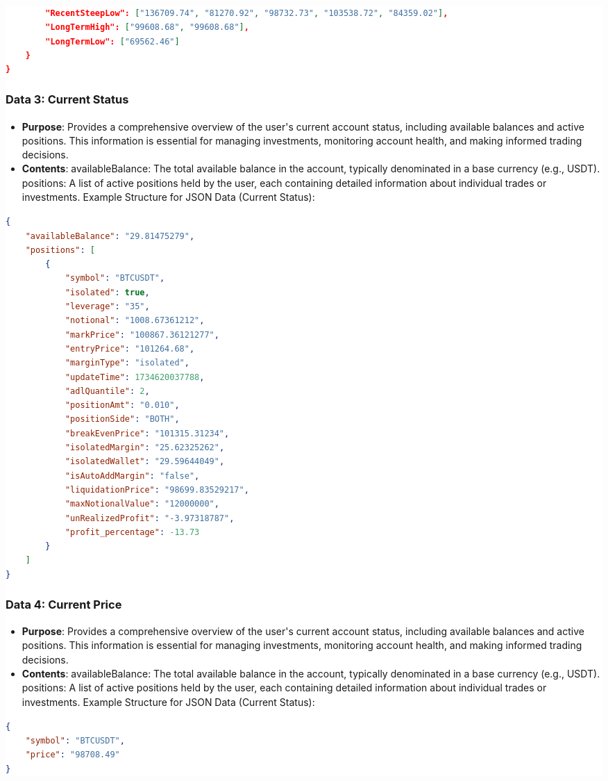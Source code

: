 ```json
        "RecentSteepLow": ["136709.74", "81270.92", "98732.73", "103538.72", "84359.02"],
        "LongTermHigh": ["99608.68", "99608.68"],
        "LongTermLow": ["69562.46"]
    }
}
```


### Data 3: Current Status
- **Purpose**: Provides a comprehensive overview of the user's current account status, including available balances and active positions. This information is essential for managing investments, monitoring account health, and making informed trading decisions.
- **Contents**:
availableBalance: The total available balance in the account, typically denominated in a base currency (e.g., USDT).
positions: A list of active positions held by the user, each containing detailed information about individual trades or investments.
Example Structure for JSON Data (Current Status):
```json
{
    "availableBalance": "29.81475279",
    "positions": [
        {
            "symbol": "BTCUSDT",
            "isolated": true,
            "leverage": "35",
            "notional": "1008.67361212",
            "markPrice": "100867.36121277",
            "entryPrice": "101264.68",
            "marginType": "isolated",
            "updateTime": 1734620037788,
            "adlQuantile": 2,
            "positionAmt": "0.010",
            "positionSide": "BOTH",
            "breakEvenPrice": "101315.31234",
            "isolatedMargin": "25.62325262",
            "isolatedWallet": "29.59644049",
            "isAutoAddMargin": "false",
            "liquidationPrice": "98699.83529217",
            "maxNotionalValue": "12000000",
            "unRealizedProfit": "-3.97318787",
            "profit_percentage": -13.73
        }
    ]
}
```

### Data 4: Current Price
- **Purpose**: Provides a comprehensive overview of the user's current account status, including available balances and active positions. This information is essential for managing investments, monitoring account health, and making informed trading decisions.
- **Contents**:
availableBalance: The total available balance in the account, typically denominated in a base currency (e.g., USDT).
positions: A list of active positions held by the user, each containing detailed information about individual trades or investments.
Example Structure for JSON Data (Current Status):
```json
{
    "symbol": "BTCUSDT",
    "price": "98708.49"
}
```

